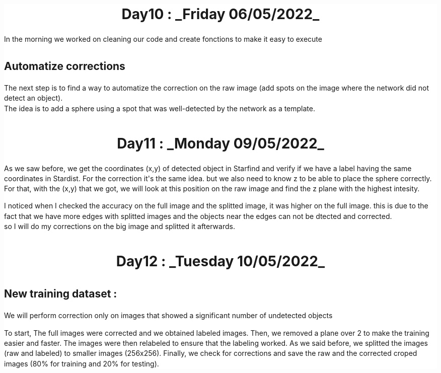 

 <h1 align="center">Day10 : _Friday 06/05/2022_</h1> 

In the morning we worked on cleaning our code and create fonctions to make it easy to execute  
## Automatize corrections

The next step is to find a way to automatize the correction on the raw image (add spots on the image where the network did not detect an object).   
The idea is to add a sphere using a spot that was well-detected by the network as a template.



 <h1 align="center">Day11 : _Monday 09/05/2022_</h1> 


As we saw before, we get the coordinates (x,y) of detected object in Starfind and verify if we have a label having the same coordinates in Stardist. For the correction it's the same idea. but we also need to know z to be able to place the sphere correctly. For that, with the (x,y) that we got, we will look at this position on the raw image and find the z plane with the highest intesity.

I noticed when I checked the accuracy on the full image and the splitted image, it was higher on the full image. this is due to the fact that we have more edges with splitted images and the objects near the edges can not be dtected and corrected.  
so I will do my corrections on the big image and splitted it afterwards.



 <h1 align="center">Day12 : _Tuesday 10/05/2022_</h1> 

## New training dataset :

We will perform correction only on images that showed a significant number of undetected objects 

To start, The full images were corrected and we obtained labeled images. Then, we removed a plane over 2 to make the training easier and faster. The images were then relabeled to ensure that the labeling worked. As we said before, we splitted the images (raw and labeled) to smaller images (256x256). Finally, we check for corrections and save the raw and the corrected croped images (80% for training and 20% for testing).




